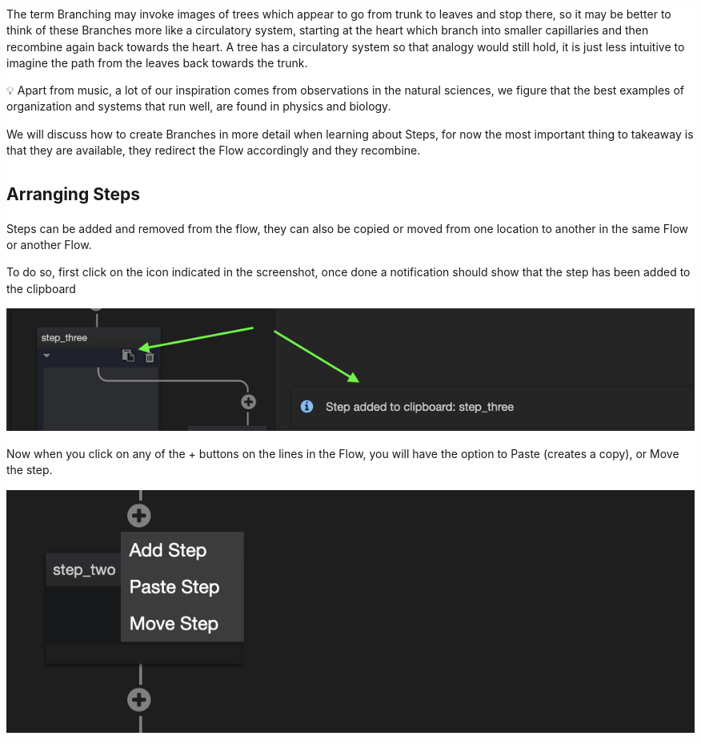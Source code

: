 The term Branching may invoke images of trees which appear to go from trunk to leaves and stop there, so it may be better to think of these Branches more like a circulatory system, starting at the heart which branch into smaller capillaries and then recombine again back towards the heart. A tree has a circulatory system so that analogy would still hold, it is just less intuitive to imagine the path from the leaves back towards the trunk.

<aside>
💡 Apart from music, a lot of our inspiration comes from observations in the natural sciences, we figure that the best examples of organization and systems that run well, are found in physics and biology.

</aside>

We will discuss how to create Branches in more detail when learning about Steps, for now the most important thing to takeaway is that they are available, they redirect the Flow accordingly and they recombine.

## Arranging Steps

Steps can be added and removed from the flow, they can also be copied or moved from one location to another in the same Flow or another Flow.

To do so, first click on the icon indicated in the screenshot, once done a notification should show that the step has been added to the clipboard

![Untitled](Flows%20(Basic)/Untitled%2011.png)

Now when you click on any of the + buttons on the lines in the Flow, you will have the option to Paste (creates a copy), or Move the step.

![Untitled](../Steps/Untitled.png)
